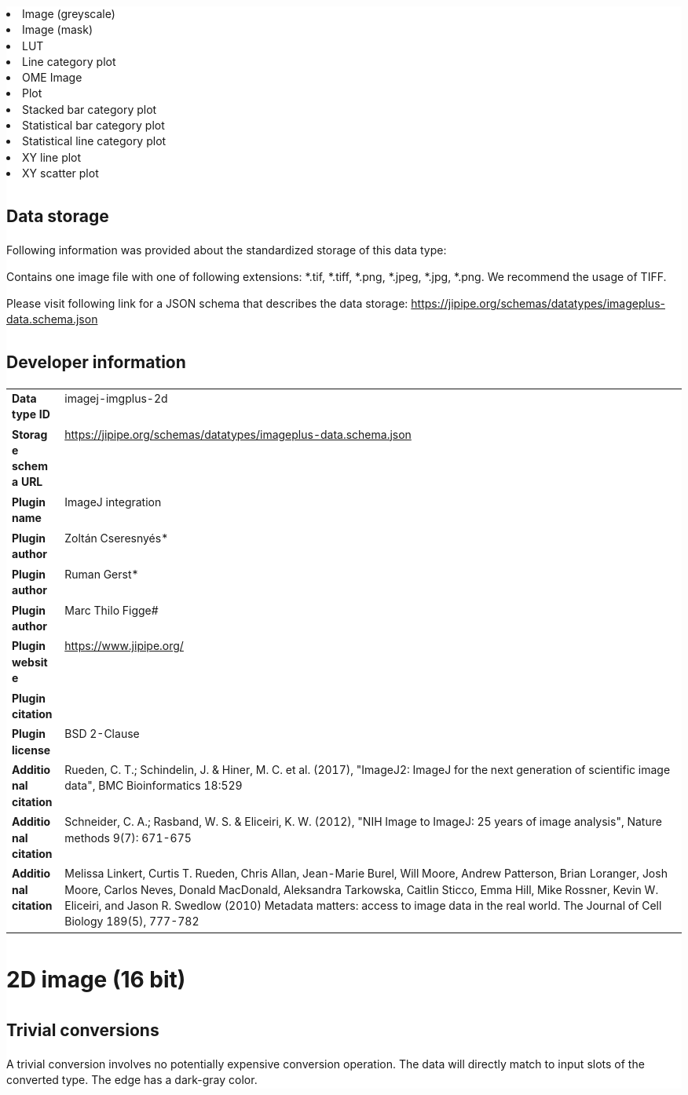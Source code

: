 <li><span>Image (greyscale)</span></li>
<li><span>Image (mask)</span></li>
<li><span>LUT</span></li>
<li><span>Line category plot</span></li>
<li><span>OME Image</span></li>
<li><span>Plot</span></li>
<li><span>Stacked bar category plot</span></li>
<li><span>Statistical bar category plot</span></li>
<li><span>Statistical line category plot</span></li>
<li><span>XY line plot</span></li>
<li><span>XY scatter plot</span></li>
</ul>

## Data storage

Following information was provided about the standardized storage of this data type:

Contains one image file with one of following extensions: *.tif, *.tiff, *.png, *.jpeg, *.jpg, *.png. We recommend the usage of TIFF.

Please visit following link for a JSON schema that describes the data storage: https://jipipe.org/schemas/datatypes/imageplus-data.schema.json

## Developer information

<table><tr><td><strong>Data type ID</strong></td><td>imagej-imgplus-2d</td></tr><tr><td><strong>Storage schema URL</strong></td><td><a href="https://jipipe.org/schemas/datatypes/imageplus-data.schema.json">https://jipipe.org/schemas/datatypes/imageplus-data.schema.json</a></td></tr><tr><td><strong>Plugin name</strong></td><td>ImageJ integration</td></tr><tr><td><strong>Plugin author</strong></td><td>Zoltán Cseresnyés*</td></tr><tr><td><strong>Plugin author</strong></td><td>Ruman Gerst*</td></tr><tr><td><strong>Plugin author</strong></td><td>Marc Thilo Figge#</td></tr><tr><td><strong>Plugin website</strong></td><td><a href="https://www.jipipe.org/">https://www.jipipe.org/</a></td></tr><tr><td><strong>Plugin citation</strong></td><td></td></tr><tr><td><strong>Plugin license</strong></td><td>BSD 2-Clause</td></tr><tr><td><strong>Additional citation</strong></td><td>Rueden, C. T.; Schindelin, J. &amp; Hiner, M. C. et al. (2017), &quot;ImageJ2: ImageJ for the next generation of scientific image data&quot;, BMC Bioinformatics 18:529</td></tr><tr><td><strong>Additional citation</strong></td><td>Schneider, C. A.; Rasband, W. S. &amp; Eliceiri, K. W. (2012), &quot;NIH Image to ImageJ: 25 years of image analysis&quot;, Nature methods 9(7): 671-675</td></tr><tr><td><strong>Additional citation</strong></td><td>Melissa Linkert, Curtis T. Rueden, Chris Allan, Jean-Marie Burel, Will Moore, Andrew Patterson, Brian Loranger, Josh Moore, Carlos Neves, Donald MacDonald, Aleksandra Tarkowska, Caitlin Sticco, Emma Hill, Mike Rossner, Kevin W. Eliceiri, and Jason R. Swedlow (2010) Metadata matters: access to image data in the real world. The Journal of Cell Biology 189(5), 777-782</td></tr></table>

# 2D image (16 bit)



## Trivial conversions

A trivial conversion involves no potentially expensive conversion operation. The data will directly match to input slots of the converted type. The edge has a dark-gray color.
